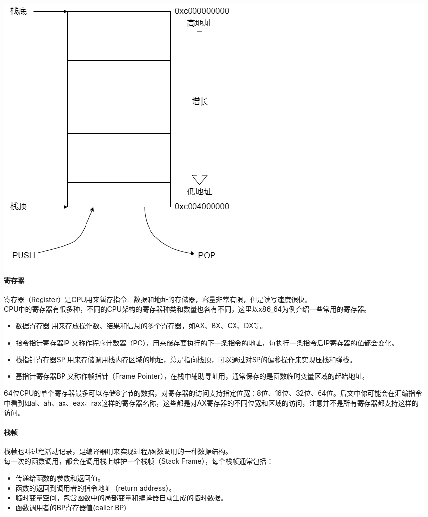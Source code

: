 ![调用栈](stack.png)

#### 寄存器

寄存器（Register）是CPU用来暂存指令、数据和地址的存储器，容量非常有限，但是读写速度很快。  
CPU中的寄存器有很多种，不同的CPU架构的寄存器种类和数量也各有不同，这里以x86_64为例介绍一些常用的寄存器。  

- 数据寄存器
用来存放操作数、结果和信息的多个寄存器，如AX、BX、CX、DX等。

- 指令指针寄存器IP
又称作程序计数器（PC），用来储存要执行的下一条指令的地址，每执行一条指令后IP寄存器的值都会变化。

- 栈指针寄存器SP
用来存储调用栈内存区域的地址，总是指向栈顶，可以通过对SP的偏移操作来实现压栈和弹栈。

- 基指针寄存器BP
又称作帧指针（Frame Pointer），在栈中辅助寻址用，通常保存的是函数临时变量区域的起始地址。

64位CPU的单个寄存器最多可以存储8字节的数据，对寄存器的访问支持指定位宽：8位、16位、32位、64位。后文中你可能会在汇编指令中看到如al、ah、ax、eax、rax这样的寄存器名称，这些都是对AX寄存器的不同位宽和区域的访问，注意并不是所有寄存器都支持这样的访问。

#### 栈帧

栈帧也叫过程活动记录，是编译器用来实现过程/函数调用的一种数据结构。  
每一次的函数调用，都会在调用栈上维护一个栈帧（Stack Frame），每个栈帧通常包括：  

- 传递给函数的参数和返回值。
- 函数的返回到调用者的指令地址（return address）。
- 临时变量空间，包含函数中的局部变量和编译器自动生成的临时数据。
- 函数调用者的BP寄存器值(caller BP)
